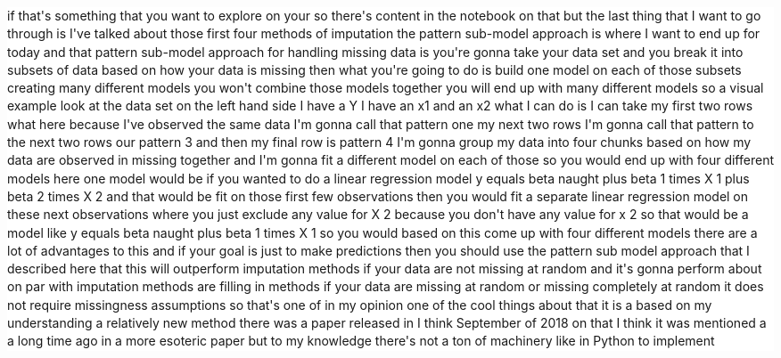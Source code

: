 if that's something that you want to
explore on your
so there's content in the notebook on
that but the last thing that I want to
go through is I've talked about those
first four methods of imputation the
pattern sub-model approach is where I
want to end up for today and that
pattern sub-model approach for handling
missing data is you're gonna take your
data set and you break it into subsets
of data based on how your data is
missing then what you're going to do is
build one model on each of those subsets
creating many different models you won't
combine those models together you will
end up with many different models so a
visual example look at the data set on
the left hand side I have a Y I have an
x1 and an x2 what I can do is I can take
my first two rows what here because I've
observed the same data I'm gonna call
that pattern one my next two rows I'm
gonna call that pattern to the next two
rows our pattern 3 and then my final row
is pattern 4 I'm gonna group my data
into four chunks based on how my data
are observed in missing together and I'm
gonna fit a different model on each of
those so you would end up with four
different models here one model would be
if you wanted to do a linear regression
model y equals beta naught plus beta 1
times X 1 plus beta 2 times X 2 and that
would be fit on those first few
observations then you would fit a
separate linear regression model on
these next observations where you just
exclude any value for X 2 because you
don't have any value for x 2 so that
would be a model like y equals beta
naught plus beta 1 times X 1 so you
would based on this come up with four
different models there are a lot of
advantages to this and if your goal is
just to make predictions then you should
use the pattern sub model approach that
I described here that this will
outperform imputation methods if your
data are not missing at random
and it's gonna perform about on par with
imputation methods are filling in
methods if your data are missing at
random or missing completely at random
it does not require missingness
assumptions so that's one of in my
opinion one of the cool things about
that it is a based on my understanding a
relatively new method there was a paper
released in I think September of 2018 on
that I think it was mentioned a a long
time ago in a more esoteric paper but to
my knowledge there's not a ton of
machinery like in Python to implement